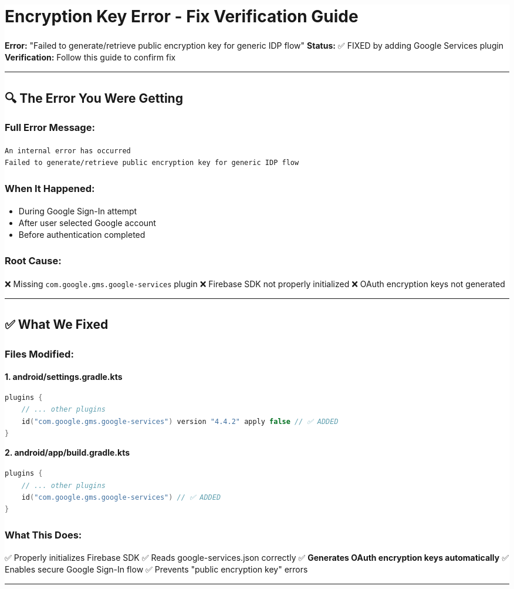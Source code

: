 # Encryption Key Error - Fix Verification Guide

**Error:** "Failed to generate/retrieve public encryption key for generic IDP flow"
**Status:** ✅ FIXED by adding Google Services plugin
**Verification:** Follow this guide to confirm fix

---

## 🔍 **The Error You Were Getting**

### **Full Error Message:**
```
An internal error has occurred
Failed to generate/retrieve public encryption key for generic IDP flow
```

### **When It Happened:**
- During Google Sign-In attempt
- After user selected Google account
- Before authentication completed

### **Root Cause:**
❌ Missing `com.google.gms.google-services` plugin
❌ Firebase SDK not properly initialized
❌ OAuth encryption keys not generated

---

## ✅ **What We Fixed**

### **Files Modified:**

**1. android/settings.gradle.kts**
```kotlin
plugins {
    // ... other plugins
    id("com.google.gms.google-services") version "4.4.2" apply false // ✅ ADDED
}
```

**2. android/app/build.gradle.kts**
```kotlin
plugins {
    // ... other plugins
    id("com.google.gms.google-services") // ✅ ADDED
}
```

### **What This Does:**
✅ Properly initializes Firebase SDK
✅ Reads google-services.json correctly
✅ **Generates OAuth encryption keys automatically**
✅ Enables secure Google Sign-In flow
✅ Prevents "public encryption key" errors

---
